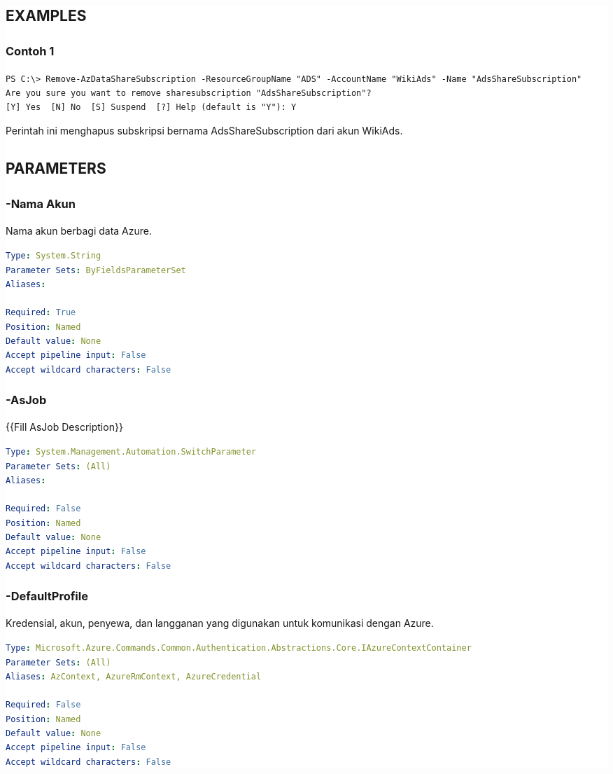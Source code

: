 ## EXAMPLES

### Contoh 1
```
PS C:\> Remove-AzDataShareSubscription -ResourceGroupName "ADS" -AccountName "WikiAds" -Name "AdsShareSubscription"
Are you sure you want to remove sharesubscription "AdsShareSubscription"? 
[Y] Yes  [N] No  [S] Suspend  [?] Help (default is "Y"): Y
```

Perintah ini menghapus subskripsi bernama AdsShareSubscription dari akun WikiAds. 

## PARAMETERS

### -Nama Akun
Nama akun berbagi data Azure.

```yaml
Type: System.String
Parameter Sets: ByFieldsParameterSet
Aliases:

Required: True
Position: Named
Default value: None
Accept pipeline input: False
Accept wildcard characters: False
```

### -AsJob
{{Fill AsJob Description}}

```yaml
Type: System.Management.Automation.SwitchParameter
Parameter Sets: (All)
Aliases:

Required: False
Position: Named
Default value: None
Accept pipeline input: False
Accept wildcard characters: False
```

### -DefaultProfile
Kredensial, akun, penyewa, dan langganan yang digunakan untuk komunikasi dengan Azure.

```yaml
Type: Microsoft.Azure.Commands.Common.Authentication.Abstractions.Core.IAzureContextContainer
Parameter Sets: (All)
Aliases: AzContext, AzureRmContext, AzureCredential

Required: False
Position: Named
Default value: None
Accept pipeline input: False
Accept wildcard characters: False
```

